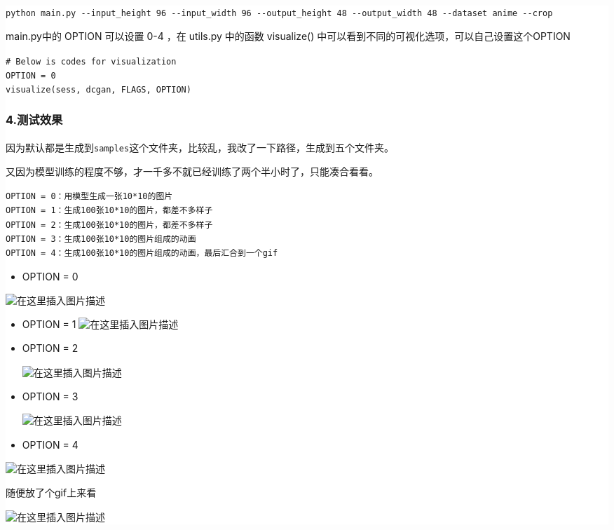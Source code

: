```
python main.py --input_height 96 --input_width 96 --output_height 48 --output_width 48 --dataset anime --crop
```

main.py中的 OPTION 可以设置 0-4 ，在 utils.py 中的函数 visualize() 中可以看到不同的可视化选项，可以自己设置这个OPTION 

```
# Below is codes for visualization
OPTION = 0
visualize(sess, dcgan, FLAGS, OPTION)
```



### 4.测试效果

因为默认都是生成到`samples`这个文件夹，比较乱，我改了一下路径，生成到五个文件夹。

又因为模型训练的程度不够，才一千多不就已经训练了两个半小时了，只能凑合看看。

```
OPTION = 0：用模型生成一张10*10的图片
OPTION = 1：生成100张10*10的图片，都差不多样子
OPTION = 2：生成100张10*10的图片，都差不多样子
OPTION = 3：生成100张10*10的图片组成的动画
OPTION = 4：生成100张10*10的图片组成的动画，最后汇合到一个gif
```



- OPTION = 0

![在这里插入图片描述](https://img-blog.csdnimg.cn/20200910183010930.png#pic_center)


- OPTION = 1
  ![在这里插入图片描述](https://img-blog.csdnimg.cn/20200910182959151.png?x-oss-process=image/watermark,type_ZmFuZ3poZW5naGVpdGk,shadow_10,text_aHR0cHM6Ly9ibG9nLmNzZG4ubmV0L3FxXzM0NDUxOTA5,size_16,color_FFFFFF,t_70#pic_center)




- OPTION = 2

  ![在这里插入图片描述](https://img-blog.csdnimg.cn/2020091018301854.png?x-oss-process=image/watermark,type_ZmFuZ3poZW5naGVpdGk,shadow_10,text_aHR0cHM6Ly9ibG9nLmNzZG4ubmV0L3FxXzM0NDUxOTA5,size_16,color_FFFFFF,t_70#pic_center)




- OPTION = 3

  ![在这里插入图片描述](https://img-blog.csdnimg.cn/20200910183021102.png?x-oss-process=image/watermark,type_ZmFuZ3poZW5naGVpdGk,shadow_10,text_aHR0cHM6Ly9ibG9nLmNzZG4ubmV0L3FxXzM0NDUxOTA5,size_16,color_FFFFFF,t_70#pic_center)


- OPTION = 4

  

![在这里插入图片描述](https://img-blog.csdnimg.cn/2020091018302453.png?x-oss-process=image/watermark,type_ZmFuZ3poZW5naGVpdGk,shadow_10,text_aHR0cHM6Ly9ibG9nLmNzZG4ubmV0L3FxXzM0NDUxOTA5,size_16,color_FFFFFF,t_70#pic_center)

随便放了个gif上来看 

![在这里插入图片描述](https://img-blog.csdnimg.cn/20200910183151355.gif#pic_center)
